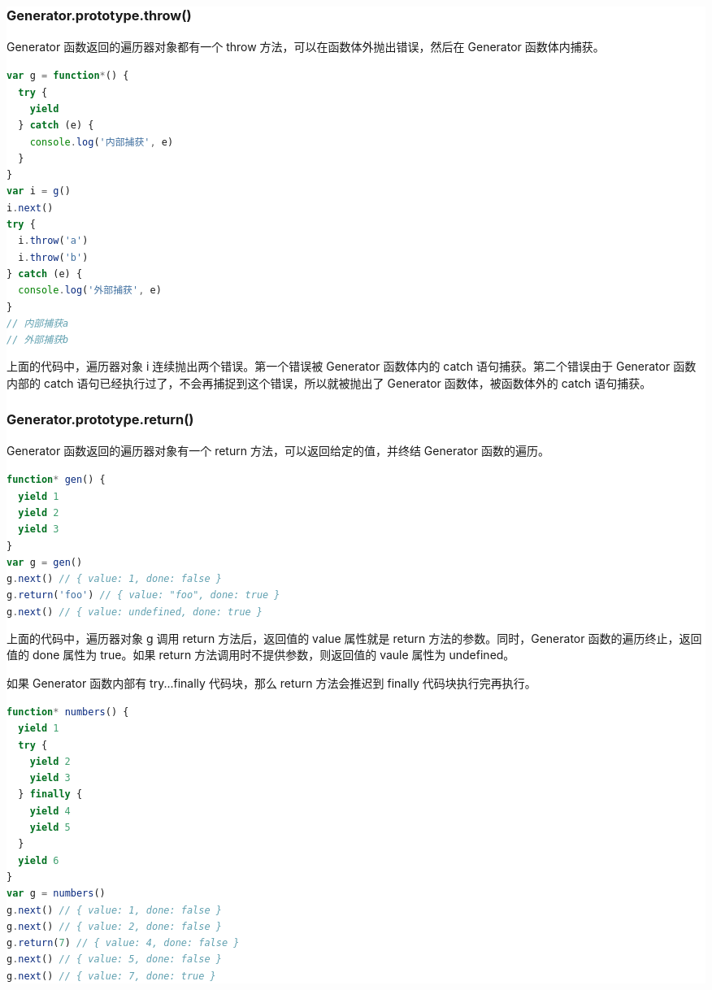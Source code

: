 ### Generator.prototype.throw()

Generator 函数返回的遍历器对象都有一个 throw 方法，可以在函数体外抛出错误，然后在 Generator 函数体内捕获。

```javascript
var g = function*() {
  try {
    yield
  } catch (e) {
    console.log('内部捕获', e)
  }
}
var i = g()
i.next()
try {
  i.throw('a')
  i.throw('b')
} catch (e) {
  console.log('外部捕获', e)
}
// 内部捕获a
// 外部捕获b
```

上面的代码中，遍历器对象 i 连续抛出两个错误。第一个错误被 Generator 函数体内的 catch 语句捕获。第二个错误由于 Generator 函数内部的 catch 语句已经执行过了，不会再捕捉到这个错误，所以就被抛出了 Generator 函数体，被函数体外的 catch 语句捕获。

### Generator.prototype.return()

Generator 函数返回的遍历器对象有一个 return 方法，可以返回给定的值，并终结 Generator 函数的遍历。

```javascript
function* gen() {
  yield 1
  yield 2
  yield 3
}
var g = gen()
g.next() // { value: 1, done: false }
g.return('foo') // { value: "foo", done: true }
g.next() // { value: undefined, done: true }
```

上面的代码中，遍历器对象 g 调用 return 方法后，返回值的 value 属性就是 return 方法的参数。同时，Generator 函数的遍历终止，返回值的 done 属性为 true。如果 return 方法调用时不提供参数，则返回值的 vaule 属性为 undefined。

如果 Generator 函数内部有 try...finally 代码块，那么 return 方法会推迟到 finally 代码块执行完再执行。

```javascript
function* numbers() {
  yield 1
  try {
    yield 2
    yield 3
  } finally {
    yield 4
    yield 5
  }
  yield 6
}
var g = numbers()
g.next() // { value: 1, done: false }
g.next() // { value: 2, done: false }
g.return(7) // { value: 4, done: false }
g.next() // { value: 5, done: false }
g.next() // { value: 7, done: true }
```
